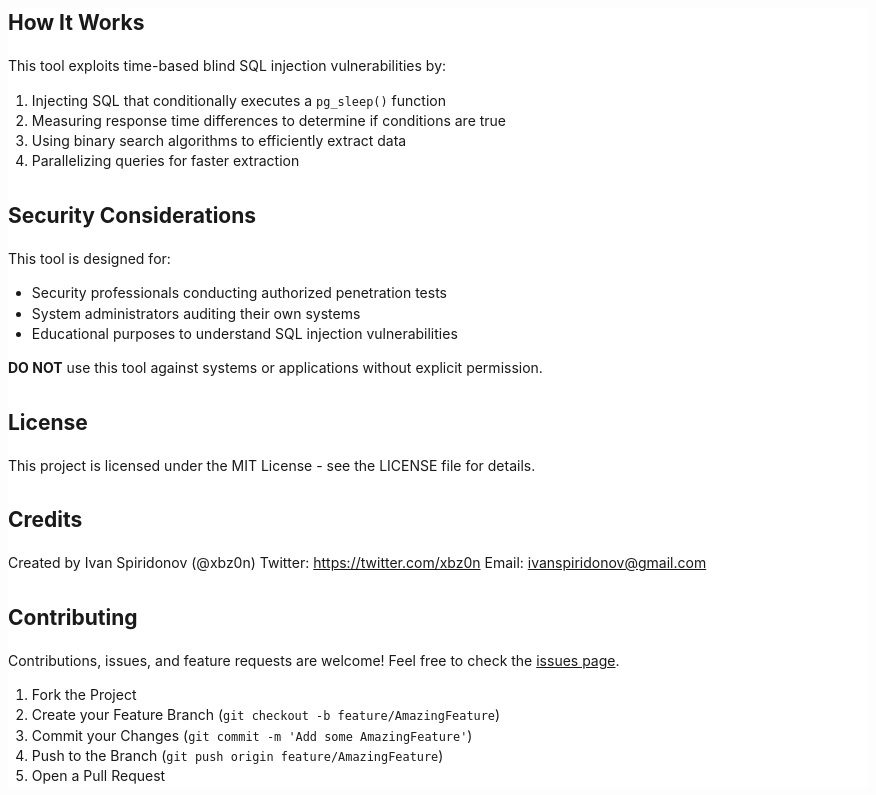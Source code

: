 ## How It Works

This tool exploits time-based blind SQL injection vulnerabilities by:

1. Injecting SQL that conditionally executes a `pg_sleep()` function
2. Measuring response time differences to determine if conditions are true
3. Using binary search algorithms to efficiently extract data
4. Parallelizing queries for faster extraction

## Security Considerations

This tool is designed for:
- Security professionals conducting authorized penetration tests
- System administrators auditing their own systems
- Educational purposes to understand SQL injection vulnerabilities

**DO NOT** use this tool against systems or applications without explicit permission.

## License

This project is licensed under the MIT License - see the LICENSE file for details.

## Credits

Created by Ivan Spiridonov (@xbz0n)
Twitter: https://twitter.com/xbz0n
Email: ivanspiridonov@gmail.com

## Contributing

Contributions, issues, and feature requests are welcome! Feel free to check the [issues page](https://github.com/xbz0n/psql-enum/issues).

1. Fork the Project
2. Create your Feature Branch (`git checkout -b feature/AmazingFeature`)
3. Commit your Changes (`git commit -m 'Add some AmazingFeature'`)
4. Push to the Branch (`git push origin feature/AmazingFeature`)
5. Open a Pull Request 
